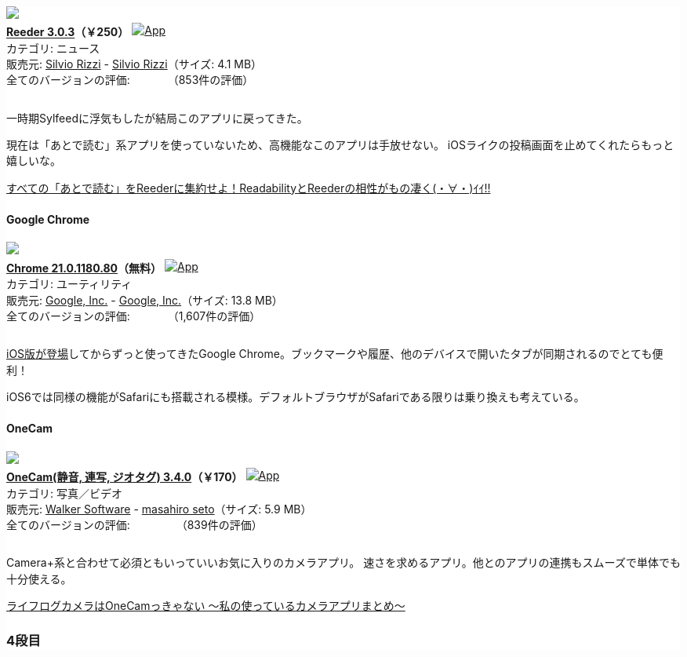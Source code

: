 <table class="appstorehelper"><a href="http://itunes.apple.com/jp/app/reeder/id325502379?mt=8&uo=4" rel="nofollow" target="_blank"><img class="appstorehelper_appicn" src="http://a4.mzstatic.com/us/r1000/076/Purple/v4/42/57/64/425764ba-5cf7-3767-9efc-5db2f606ec37/mza_4755343371276888.png" /></a><div class="appstorehelper_text"><a href="http://itunes.apple.com/jp/app/reeder/id325502379?mt=8&uo=4" rel="nofollow" target="_blank"><b>Reeder 3.0.3</a>（&#65509;250）</b> <a href="http://itunes.apple.com/jp/app/reeder/id325502379?mt=8&uo=4" rel="nofollow" target="_blank"><img alt="App" src="http://ax.phobos.apple.com.edgesuite.net/ja_jp/images/web/linkmaker/badge_appstore-sm.gif" style="vertical-align: text-bottom;" /></b></a><br />カテゴリ: ニュース<br />販売元: <a href="$artistUrl$" target="_blank">Silvio Rizzi</a> - <a href="http://reederapp.com" target="_blank">Silvio Rizzi</a>（サイズ: 4.1 MB）<br />全てのバージョンの評価: <img src="http://r.mzstatic.com/htmlResources/1043/web-storefront/images/rating_star.png" height="11px" width="11px" /><img src="http://r.mzstatic.com/htmlResources/1043/web-storefront/images/rating_star.png" height="11px" width="11px" /><img src="http://r.mzstatic.com/htmlResources/1043/web-storefront/images/rating_star.png" height="11px" width="11px" /><img src="http://r.mzstatic.com/htmlResources/1043/web-storefront/images/rating_star.png" height="11px" width="11px" />（853件の評価）<br clear="all" /></div>
</table>
一時期Sylfeedに浮気もしたが結局このアプリに戻ってきた。

現在は「あとで読む」系アプリを使っていないため、高機能なこのアプリは手放せない。
iOSライクの投稿画面を止めてくれたらもっと嬉しいな。

<p><a  href="http://knk-n.com/2012/03/05/readability_reeder/" target="_blank">すべての「あとで読む」をReederに集約せよ！ReadabilityとReederの相性がもの凄く(・∀・)ｲｲ!!</a><script type="text/javascript">var url = "http://knk-n.com/2012/03/05/readability_reeder/";</script><script src="http://api.b.st-hatena.com/entry.count?url=http://knk-n.com/2012/03/05/readability_reeder/&callback=hatebTxt"></script></p>

<h4>Google Chrome</h4>
<table class="appstorehelper"><a href="http://itunes.apple.com/jp/app/chrome/id535886823?mt=8&uo=4" rel="nofollow" target="_blank"><img class="appstorehelper_appicn" src="http://a3.mzstatic.com/us/r1000/082/Purple/v4/24/1c/89/241c8904-9b98-063c-2137-6f5eccfc0f7a/mzl.gtsgobwz.png" /></a><div class="appstorehelper_text"><a href="http://itunes.apple.com/jp/app/chrome/id535886823?mt=8&uo=4" rel="nofollow" target="_blank"><b>Chrome 21.0.1180.80</a>（無料）</b> <a href="http://itunes.apple.com/jp/app/chrome/id535886823?mt=8&uo=4" rel="nofollow" target="_blank"><img alt="App" src="http://ax.phobos.apple.com.edgesuite.net/ja_jp/images/web/linkmaker/badge_appstore-sm.gif" style="vertical-align: text-bottom;" /></b></a><br />カテゴリ: ユーティリティ<br />販売元: <a href="$artistUrl$" target="_blank">Google, Inc.</a> - <a href="" target="_blank">Google, Inc.</a>（サイズ: 13.8 MB）<br />全てのバージョンの評価: <img src="http://r.mzstatic.com/htmlResources/1043/web-storefront/images/rating_star.png" height="11px" width="11px" /><img src="http://r.mzstatic.com/htmlResources/1043/web-storefront/images/rating_star.png" height="11px" width="11px" /><img src="http://r.mzstatic.com/htmlResources/1043/web-storefront/images/rating_star.png" height="11px" width="11px" /><img src="http://r.mzstatic.com/htmlResources/1043/web-storefront/images/rating_star_half.png" height="11px" width="11px" />（1,607件の評価）<br clear="all" /></div>
</table>
<a href="http://knk-n.com/2012/06/29/google-chrome-iphone/" target="_blank">iOS版が登場</a>してからずっと使ってきたGoogle Chrome。ブックマークや履歴、他のデバイスで開いたタブが同期されるのでとても便利！

iOS6では同様の機能がSafariにも搭載される模様。デフォルトブラウザがSafariである限りは乗り換えも考えている。

<h4>OneCam</h4>
<table class="appstorehelper"><a href="http://itunes.apple.com/jp/app/onecam-jing-yin-lian-xie-jiotagu/id422845617?mt=8&uo=4" rel="nofollow" target="_blank"><img class="appstorehelper_appicn" src="http://a2.mzstatic.com/us/r1000/107/Purple/v4/09/9a/61/099a6171-50b2-953f-8b48-69de254cfe10/mza_6950150135388385383.png" /></a><div class="appstorehelper_text"><a href="http://itunes.apple.com/jp/app/onecam-jing-yin-lian-xie-jiotagu/id422845617?mt=8&uo=4" rel="nofollow" target="_blank"><b>OneCam(静音, 連写, ジオタグ) 3.4.0</a>（&#65509;170）</b> <a href="http://itunes.apple.com/jp/app/onecam-jing-yin-lian-xie-jiotagu/id422845617?mt=8&uo=4" rel="nofollow" target="_blank"><img alt="App" src="http://ax.phobos.apple.com.edgesuite.net/ja_jp/images/web/linkmaker/badge_appstore-sm.gif" style="vertical-align: text-bottom;" /></b></a><br />カテゴリ: 写真／ビデオ<br />販売元: <a href="$artistUrl$" target="_blank">Walker Software</a> - <a href="http://applewalker.blog8.fc2.com/" target="_blank">masahiro seto</a>（サイズ: 5.9 MB）<br />全てのバージョンの評価: <img src="http://r.mzstatic.com/htmlResources/1043/web-storefront/images/rating_star.png" height="11px" width="11px" /><img src="http://r.mzstatic.com/htmlResources/1043/web-storefront/images/rating_star.png" height="11px" width="11px" /><img src="http://r.mzstatic.com/htmlResources/1043/web-storefront/images/rating_star.png" height="11px" width="11px" /><img src="http://r.mzstatic.com/htmlResources/1043/web-storefront/images/rating_star.png" height="11px" width="11px" /><img src="http://r.mzstatic.com/htmlResources/1043/web-storefront/images/rating_star_half.png" height="11px" width="11px" />（839件の評価）<br clear="all" /></div>
</table>
Camera+系と合わせて必須ともいっていいお気に入りのカメラアプリ。
速さを求めるアプリ。他とのアプリの連携もスムーズで単体でも十分使える。
<p><a  href="http://knk-n.com/2011/07/09/onecam-cameraapp/" target="_blank">ライフログカメラはOneCamっきゃない 〜私の使っているカメラアプリまとめ〜</a><script type="text/javascript">var url = "http://knk-n.com/2011/07/09/onecam-cameraapp/";</script><script src="http://api.b.st-hatena.com/entry.count?url=http://knk-n.com/2011/07/09/onecam-cameraapp/&callback=hatebTxt"></script></p>

<h3>4段目</h3>